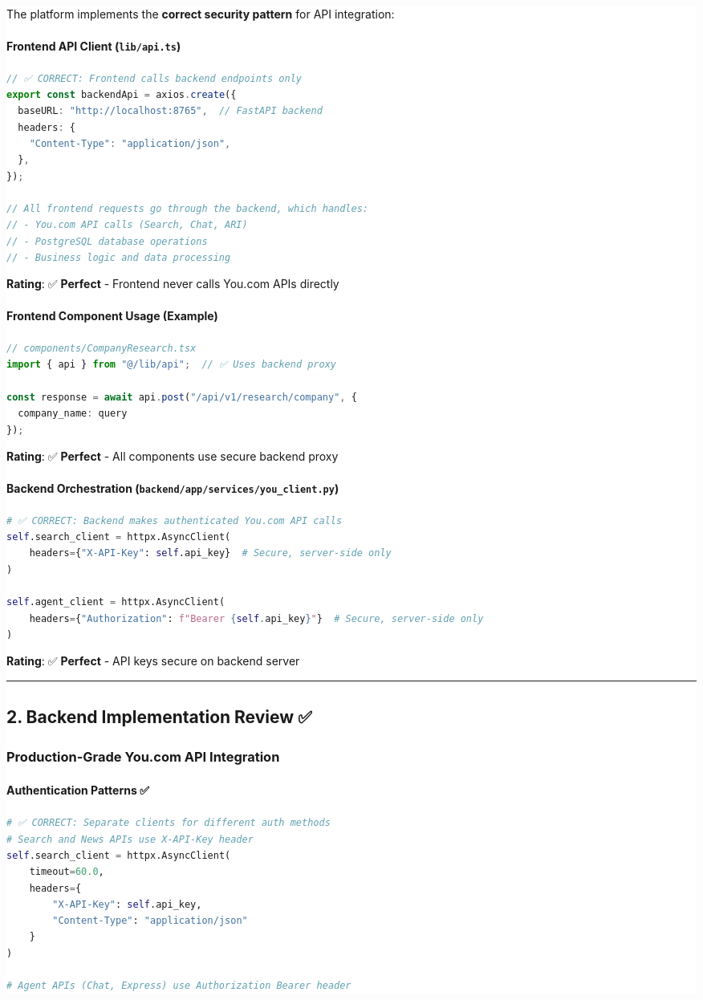 The platform implements the **correct security pattern** for API integration:

#### Frontend API Client (`lib/api.ts`)
```typescript
// ✅ CORRECT: Frontend calls backend endpoints only
export const backendApi = axios.create({
  baseURL: "http://localhost:8765",  // FastAPI backend
  headers: {
    "Content-Type": "application/json",
  },
});

// All frontend requests go through the backend, which handles:
// - You.com API calls (Search, Chat, ARI)
// - PostgreSQL database operations
// - Business logic and data processing
```

**Rating**: ✅ **Perfect** - Frontend never calls You.com APIs directly

#### Frontend Component Usage (Example)
```typescript
// components/CompanyResearch.tsx
import { api } from "@/lib/api";  // ✅ Uses backend proxy

const response = await api.post("/api/v1/research/company", {
  company_name: query
});
```

**Rating**: ✅ **Perfect** - All components use secure backend proxy

#### Backend Orchestration (`backend/app/services/you_client.py`)
```python
# ✅ CORRECT: Backend makes authenticated You.com API calls
self.search_client = httpx.AsyncClient(
    headers={"X-API-Key": self.api_key}  # Secure, server-side only
)

self.agent_client = httpx.AsyncClient(
    headers={"Authorization": f"Bearer {self.api_key}"}  # Secure, server-side only
)
```

**Rating**: ✅ **Perfect** - API keys secure on backend server

---

## 2. Backend Implementation Review ✅

### Production-Grade You.com API Integration

#### Authentication Patterns ✅
```python
# ✅ CORRECT: Separate clients for different auth methods
# Search and News APIs use X-API-Key header
self.search_client = httpx.AsyncClient(
    timeout=60.0,
    headers={
        "X-API-Key": self.api_key,
        "Content-Type": "application/json"
    }
)

# Agent APIs (Chat, Express) use Authorization Bearer header
```